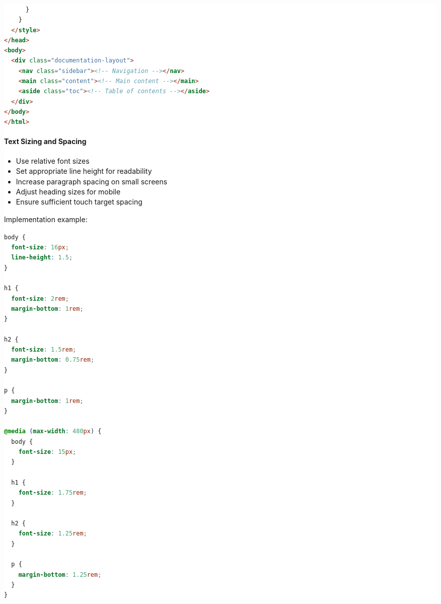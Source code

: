 ```html
      }
    }
  </style>
</head>
<body>
  <div class="documentation-layout">
    <nav class="sidebar"><!-- Navigation --></nav>
    <main class="content"><!-- Main content --></main>
    <aside class="toc"><!-- Table of contents --></aside>
  </div>
</body>
</html>
```

#### Text Sizing and Spacing
- Use relative font sizes
- Set appropriate line height for readability
- Increase paragraph spacing on small screens
- Adjust heading sizes for mobile
- Ensure sufficient touch target spacing

Implementation example:
```css
body {
  font-size: 16px;
  line-height: 1.5;
}

h1 {
  font-size: 2rem;
  margin-bottom: 1rem;
}

h2 {
  font-size: 1.5rem;
  margin-bottom: 0.75rem;
}

p {
  margin-bottom: 1rem;
}

@media (max-width: 480px) {
  body {
    font-size: 15px;
  }
  
  h1 {
    font-size: 1.75rem;
  }
  
  h2 {
    font-size: 1.25rem;
  }
  
  p {
    margin-bottom: 1.25rem;
  }
}
```
